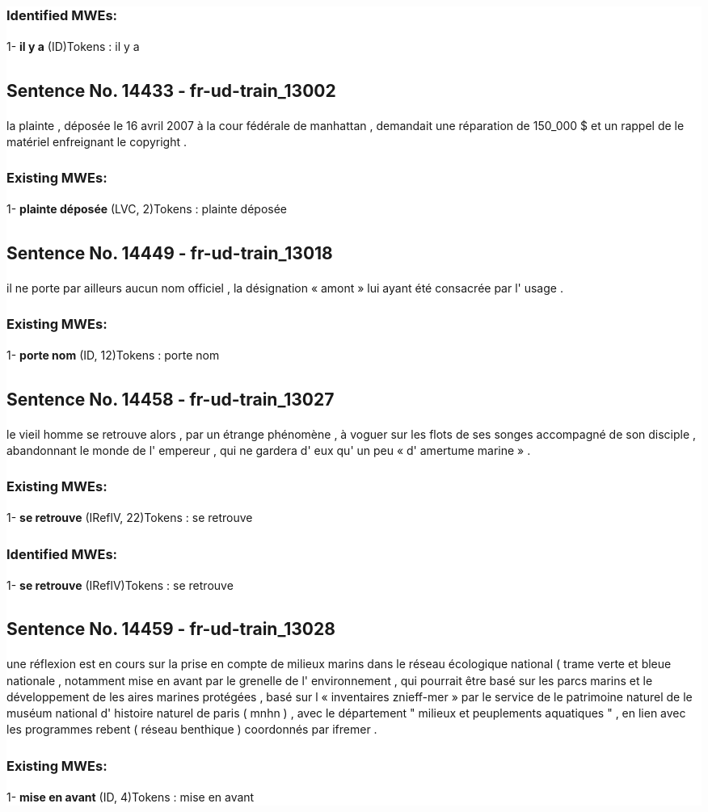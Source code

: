 ### Identified MWEs: 
1- **il y a** (ID)Tokens : 
il
y
a

## Sentence No. 14433 - fr-ud-train_13002
la plainte , déposée le 16 avril 2007 à la cour fédérale de manhattan , demandait une réparation de 150_000 $ et un rappel de le matériel enfreignant le copyright . 
### Existing MWEs: 
1- **plainte déposée** (LVC, 2)Tokens : 
plainte
déposée

## Sentence No. 14449 - fr-ud-train_13018
il ne porte par ailleurs aucun nom officiel , la désignation « amont » lui ayant été consacrée par l' usage . 
### Existing MWEs: 
1- **porte nom** (ID, 12)Tokens : 
porte
nom

## Sentence No. 14458 - fr-ud-train_13027
le vieil homme se retrouve alors , par un étrange phénomène , à voguer sur les flots de ses songes accompagné de son disciple , abandonnant le monde de l' empereur , qui ne gardera d' eux qu' un peu « d' amertume marine » . 
### Existing MWEs: 
1- **se retrouve** (IReflV, 22)Tokens : 
se
retrouve

### Identified MWEs: 
1- **se retrouve** (IReflV)Tokens : 
se
retrouve

## Sentence No. 14459 - fr-ud-train_13028
une réflexion est en cours sur la prise en compte de milieux marins dans le réseau écologique national ( trame verte et bleue nationale , notamment mise en avant par le grenelle de l' environnement , qui pourrait être basé sur les parcs marins et le développement de les aires marines protégées , basé sur l « inventaires znieff-mer » par le service de le patrimoine naturel de le muséum national d' histoire naturel de paris ( mnhn ) , avec le département " milieux et peuplements aquatiques " , en lien avec les programmes rebent ( réseau benthique ) coordonnés par ifremer . 
### Existing MWEs: 
1- **mise en avant** (ID, 4)Tokens : 
mise
en
avant

